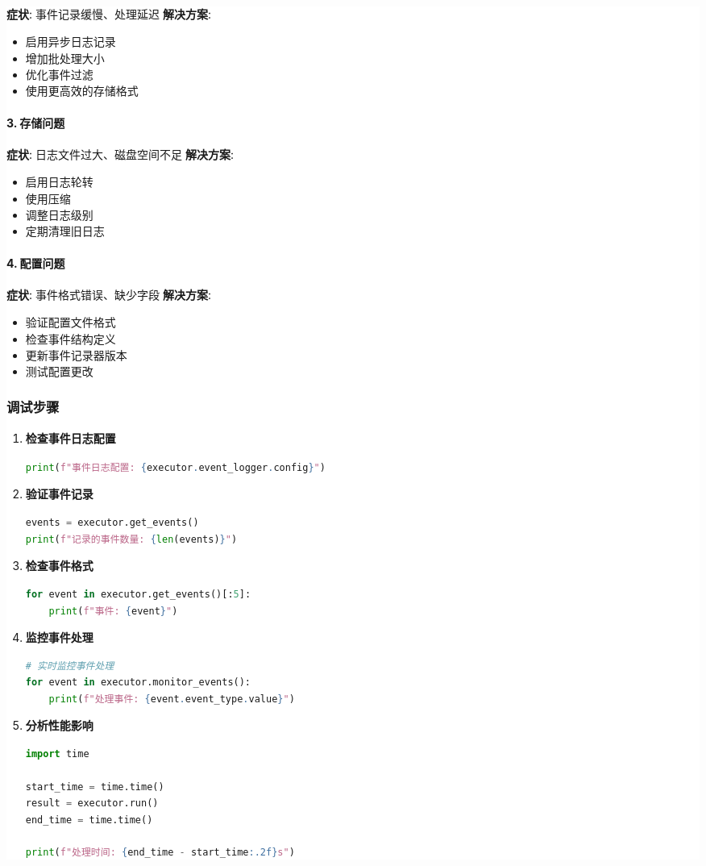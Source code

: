 **症状**: 事件记录缓慢、处理延迟
**解决方案**:
- 启用异步日志记录
- 增加批处理大小
- 优化事件过滤
- 使用更高效的存储格式

#### 3. 存储问题

**症状**: 日志文件过大、磁盘空间不足
**解决方案**:
- 启用日志轮转
- 使用压缩
- 调整日志级别
- 定期清理旧日志

#### 4. 配置问题

**症状**: 事件格式错误、缺少字段
**解决方案**:
- 验证配置文件格式
- 检查事件结构定义
- 更新事件记录器版本
- 测试配置更改

### 调试步骤

1. **检查事件日志配置**
   ```python
   print(f"事件日志配置: {executor.event_logger.config}")
   ```

2. **验证事件记录**
   ```python
   events = executor.get_events()
   print(f"记录的事件数量: {len(events)}")
   ```

3. **检查事件格式**
   ```python
   for event in executor.get_events()[:5]:
       print(f"事件: {event}")
   ```

4. **监控事件处理**
   ```python
   # 实时监控事件处理
   for event in executor.monitor_events():
       print(f"处理事件: {event.event_type.value}")
   ```

5. **分析性能影响**
   ```python
   import time
   
   start_time = time.time()
   result = executor.run()
   end_time = time.time()
   
   print(f"处理时间: {end_time - start_time:.2f}s")
   ```
